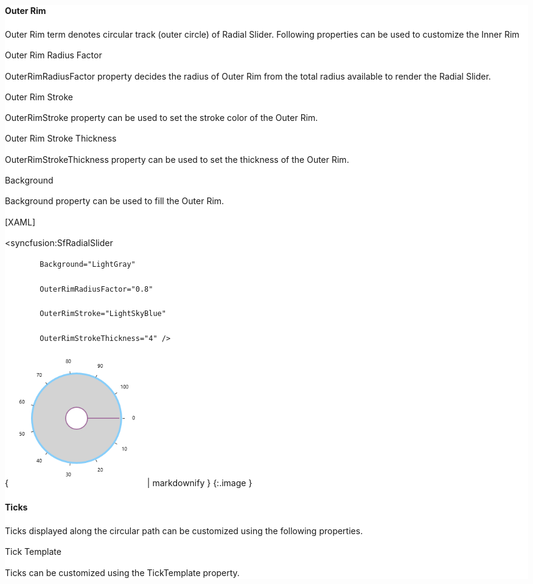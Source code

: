 
#### Outer Rim 

Outer Rim term denotes circular track (outer circle) of Radial Slider.  Following properties can be used to customize the Inner Rim

Outer Rim Radius Factor

OuterRimRadiusFactor property decides the radius of Outer Rim from the total radius available to render the Radial Slider. 

Outer Rim Stroke 

OuterRimStroke property can be used to set the stroke color of the Outer Rim. 

Outer Rim Stroke Thickness 

OuterRimStrokeThickness property can be used to set the thickness of the Outer Rim. 

Background

Background property can be used to fill the Outer Rim.



[XAML]

<syncfusion:SfRadialSlider

            Background="LightGray"

            OuterRimRadiusFactor="0.8"

            OuterRimStroke="LightSkyBlue"

            OuterRimStrokeThickness="4" />



{ ![C:/Users/ApoorvahR/Desktop/8.png](Concepts_images/Concepts_img7.png) | markdownify }
{:.image }


#### Ticks

Ticks displayed along the circular path can be customized using the following properties. 

Tick Template

Ticks can be customized using the TickTemplate property. 
